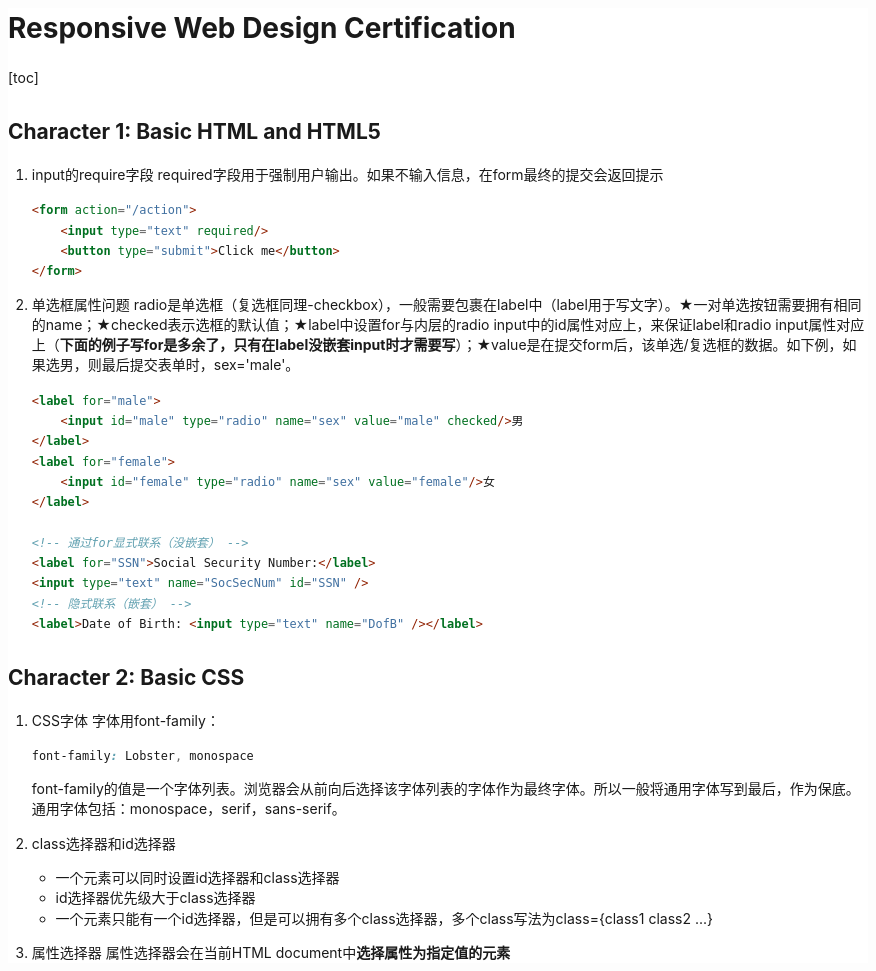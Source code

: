 # Responsive Web Design Certification

[toc]

## Character 1: Basic HTML and HTML5

1. input的require字段
required字段用于强制用户输出。如果不输入信息，在form最终的提交会返回提示

    ```html
    <form action="/action">
        <input type="text" required/>
        <button type="submit">Click me</button>
    </form>
    ```

2. 单选框属性问题
radio是单选框（复选框同理-checkbox），一般需要包裹在label中（label用于写文字）。★一对单选按钮需要拥有相同的name；★checked表示选框的默认值；★label中设置for与内层的radio input中的id属性对应上，来保证label和radio input属性对应上（**下面的例子写for是多余了，只有在label没嵌套input时才需要写**）；★value是在提交form后，该单选/复选框的数据。如下例，如果选男，则最后提交表单时，sex='male'。

    ```html
    <label for="male">
        <input id="male" type="radio" name="sex" value="male" checked/>男
    </label>
    <label for="female">
        <input id="female" type="radio" name="sex" value="female"/>女
    </label>

    <!-- 通过for显式联系（没嵌套） -->
    <label for="SSN">Social Security Number:</label>
    <input type="text" name="SocSecNum" id="SSN" />
    <!-- 隐式联系（嵌套） -->
    <label>Date of Birth: <input type="text" name="DofB" /></label>
    ```

## Character 2: Basic CSS

1. CSS字体
字体用font-family：

    ```css
    font-family: Lobster, monospace
    ```

    font-family的值是一个字体列表。浏览器会从前向后选择该字体列表的字体作为最终字体。所以一般将通用字体写到最后，作为保底。通用字体包括：monospace，serif，sans-serif。

2. class选择器和id选择器

    - 一个元素可以同时设置id选择器和class选择器
    - id选择器优先级大于class选择器
    - 一个元素只能有一个id选择器，但是可以拥有多个class选择器，多个class写法为class={class1 class2 ...}

3. 属性选择器
属性选择器会在当前HTML document中**选择属性为指定值的元素**
